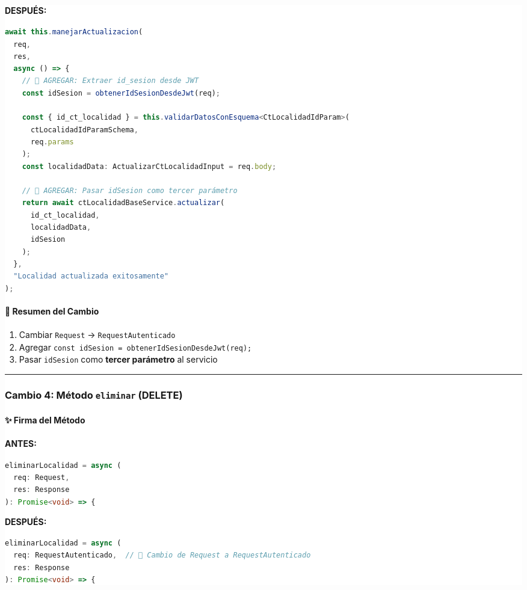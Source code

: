 
**DESPUÉS:**

```typescript
await this.manejarActualizacion(
  req,
  res,
  async () => {
    // 🔐 AGREGAR: Extraer id_sesion desde JWT
    const idSesion = obtenerIdSesionDesdeJwt(req);

    const { id_ct_localidad } = this.validarDatosConEsquema<CtLocalidadIdParam>(
      ctLocalidadIdParamSchema,
      req.params
    );
    const localidadData: ActualizarCtLocalidadInput = req.body;

    // 🔐 AGREGAR: Pasar idSesion como tercer parámetro
    return await ctLocalidadBaseService.actualizar(
      id_ct_localidad,
      localidadData,
      idSesion
    );
  },
  "Localidad actualizada exitosamente"
);
```

#### 🎯 Resumen del Cambio

1. Cambiar `Request` → `RequestAutenticado`
2. Agregar `const idSesion = obtenerIdSesionDesdeJwt(req);`
3. Pasar `idSesion` como **tercer parámetro** al servicio

---

### **Cambio 4: Método `eliminar` (DELETE)**

#### ✨ Firma del Método

**ANTES:**

```typescript
eliminarLocalidad = async (
  req: Request,
  res: Response
): Promise<void> => {
```

**DESPUÉS:**

```typescript
eliminarLocalidad = async (
  req: RequestAutenticado,  // 🔐 Cambio de Request a RequestAutenticado
  res: Response
): Promise<void> => {
```
